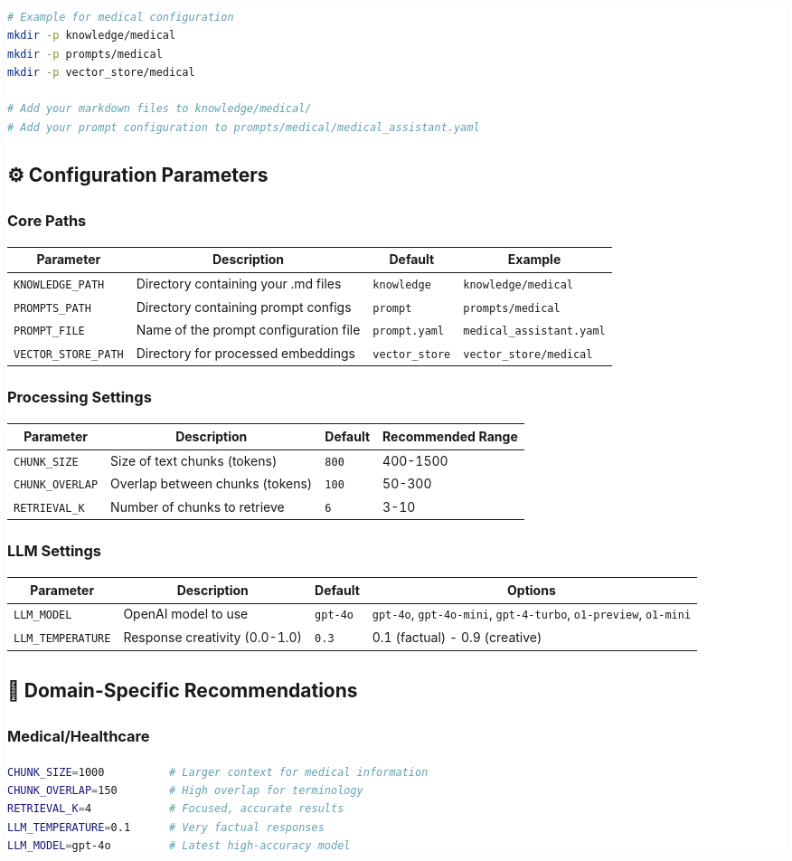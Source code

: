 ```bash
# Example for medical configuration
mkdir -p knowledge/medical
mkdir -p prompts/medical
mkdir -p vector_store/medical

# Add your markdown files to knowledge/medical/
# Add your prompt configuration to prompts/medical/medical_assistant.yaml
```

## ⚙️ Configuration Parameters

### Core Paths

| Parameter | Description | Default | Example |
|-----------|-------------|---------|---------|
| `KNOWLEDGE_PATH` | Directory containing your .md files | `knowledge` | `knowledge/medical` |
| `PROMPTS_PATH` | Directory containing prompt configs | `prompt` | `prompts/medical` |
| `PROMPT_FILE` | Name of the prompt configuration file | `prompt.yaml` | `medical_assistant.yaml` |
| `VECTOR_STORE_PATH` | Directory for processed embeddings | `vector_store` | `vector_store/medical` |

### Processing Settings

| Parameter | Description | Default | Recommended Range |
|-----------|-------------|---------|-------------------|
| `CHUNK_SIZE` | Size of text chunks (tokens) | `800` | 400-1500 |
| `CHUNK_OVERLAP` | Overlap between chunks (tokens) | `100` | 50-300 |
| `RETRIEVAL_K` | Number of chunks to retrieve | `6` | 3-10 |

### LLM Settings

| Parameter | Description | Default | Options |
|-----------|-------------|---------|---------|
| `LLM_MODEL` | OpenAI model to use | `gpt-4o` | `gpt-4o`, `gpt-4o-mini`, `gpt-4-turbo`, `o1-preview`, `o1-mini` |
| `LLM_TEMPERATURE` | Response creativity (0.0-1.0) | `0.3` | 0.1 (factual) - 0.9 (creative) |

## 🎯 Domain-Specific Recommendations

### Medical/Healthcare
```bash
CHUNK_SIZE=1000          # Larger context for medical information
CHUNK_OVERLAP=150        # High overlap for terminology
RETRIEVAL_K=4            # Focused, accurate results
LLM_TEMPERATURE=0.1      # Very factual responses
LLM_MODEL=gpt-4o         # Latest high-accuracy model
```
